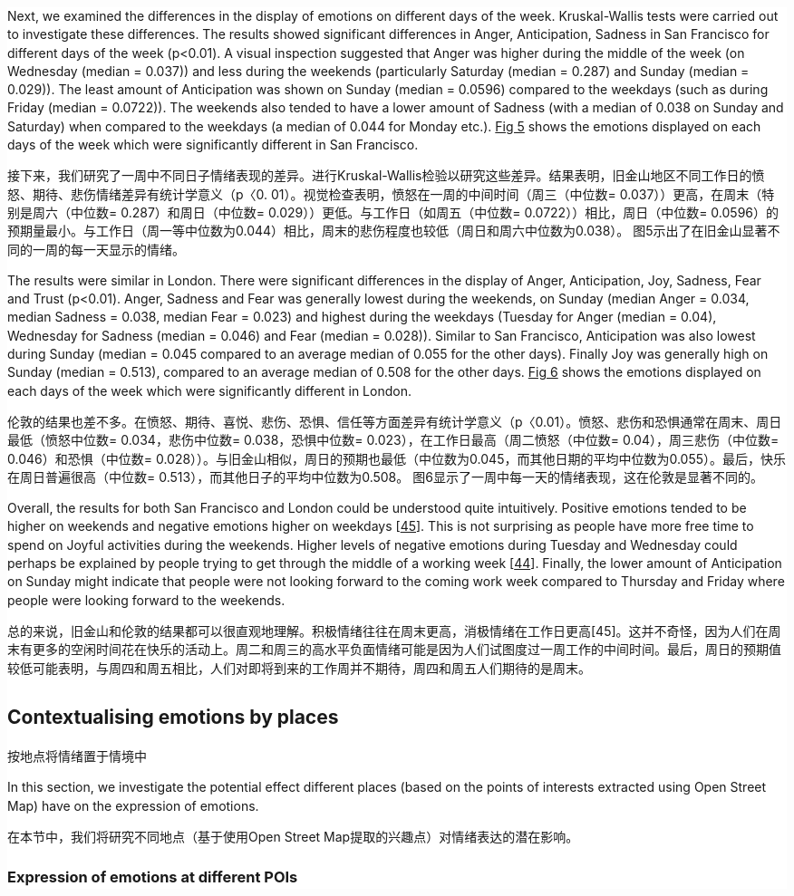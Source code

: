 Next, we examined the differences in the display of emotions on different days of the week. Kruskal-Wallis tests were carried out to investigate these differences. The results showed significant differences in Anger, Anticipation, Sadness in San Francisco for different days of the week (p<0.01). A visual inspection suggested that Anger was higher during the middle of the week (on Wednesday (median = 0.037)) and less during the weekends (particularly Saturday (median = 0.287) and Sunday (median = 0.029)). The least amount of Anticipation was shown on Sunday (median = 0.0596) compared to the weekdays (such as during Friday (median = 0.0722)). The weekends also tended to have a lower amount of Sadness (with a median of 0.038 on Sunday and Saturday) when compared to the weekdays (a median of 0.044 for Monday etc.). [Fig 5](https://journals.plos.org/plosone/article?id=10.1371%2Fjournal.pone.0279749#pone-0279749-g005) shows the emotions displayed on each days of the week which were significantly different in San Francisco.  

接下来，我们研究了一周中不同日子情绪表现的差异。进行Kruskal-Wallis检验以研究这些差异。结果表明，旧金山地区不同工作日的愤怒、期待、悲伤情绪差异有统计学意义（p〈0. 01）。视觉检查表明，愤怒在一周的中间时间（周三（中位数= 0.037））更高，在周末（特别是周六（中位数= 0.287）和周日（中位数= 0.029））更低。与工作日（如周五（中位数= 0.0722））相比，周日（中位数= 0.0596）的预期量最小。与工作日（周一等中位数为0.044）相比，周末的悲伤程度也较低（周日和周六中位数为0.038）。 图5示出了在旧金山显著不同的一周的每一天显示的情绪。

The results were similar in London. There were significant differences in the display of Anger, Anticipation, Joy, Sadness, Fear and Trust (p<0.01). Anger, Sadness and Fear was generally lowest during the weekends, on Sunday (median Anger = 0.034, median Sadness = 0.038, median Fear = 0.023) and highest during the weekdays (Tuesday for Anger (median = 0.04), Wednesday for Sadness (median = 0.046) and Fear (median = 0.028)). Similar to San Francisco, Anticipation was also lowest during Sunday (median = 0.045 compared to an average median of 0.055 for the other days). Finally Joy was generally high on Sunday (median = 0.513), compared to an average median of 0.508 for the other days. [Fig 6](https://journals.plos.org/plosone/article?id=10.1371%2Fjournal.pone.0279749#pone-0279749-g006) shows the emotions displayed on each days of the week which were significantly different in London.  

伦敦的结果也差不多。在愤怒、期待、喜悦、悲伤、恐惧、信任等方面差异有统计学意义（p〈0.01）。愤怒、悲伤和恐惧通常在周末、周日最低（愤怒中位数= 0.034，悲伤中位数= 0.038，恐惧中位数= 0.023），在工作日最高（周二愤怒（中位数= 0.04），周三悲伤（中位数= 0.046）和恐惧（中位数= 0.028））。与旧金山相似，周日的预期也最低（中位数为0.045，而其他日期的平均中位数为0.055）。最后，快乐在周日普遍很高（中位数= 0.513），而其他日子的平均中位数为0.508。 图6显示了一周中每一天的情绪表现，这在伦敦是显著不同的。

Overall, the results for both San Francisco and London could be understood quite intuitively. Positive emotions tended to be higher on weekends and negative emotions higher on weekdays \[[45](https://journals.plos.org/plosone/article?id=10.1371%2Fjournal.pone.0279749#pone.0279749.ref045)\]. This is not surprising as people have more free time to spend on Joyful activities during the weekends. Higher levels of negative emotions during Tuesday and Wednesday could perhaps be explained by people trying to get through the middle of a working week \[[44](https://journals.plos.org/plosone/article?id=10.1371%2Fjournal.pone.0279749#pone.0279749.ref044)\]. Finally, the lower amount of Anticipation on Sunday might indicate that people were not looking forward to the coming work week compared to Thursday and Friday where people were looking forward to the weekends.  

总的来说，旧金山和伦敦的结果都可以很直观地理解。积极情绪往往在周末更高，消极情绪在工作日更高\[45\]。这并不奇怪，因为人们在周末有更多的空闲时间花在快乐的活动上。周二和周三的高水平负面情绪可能是因为人们试图度过一周工作的中间时间。最后，周日的预期值较低可能表明，与周四和周五相比，人们对即将到来的工作周并不期待，周四和周五人们期待的是周末。

## Contextualising emotions by places  

按地点将情绪置于情境中

In this section, we investigate the potential effect different places (based on the points of interests extracted using Open Street Map) have on the expression of emotions.  

在本节中，我们将研究不同地点（基于使用Open Street Map提取的兴趣点）对情绪表达的潜在影响。

### Expression of emotions at different POIs  
